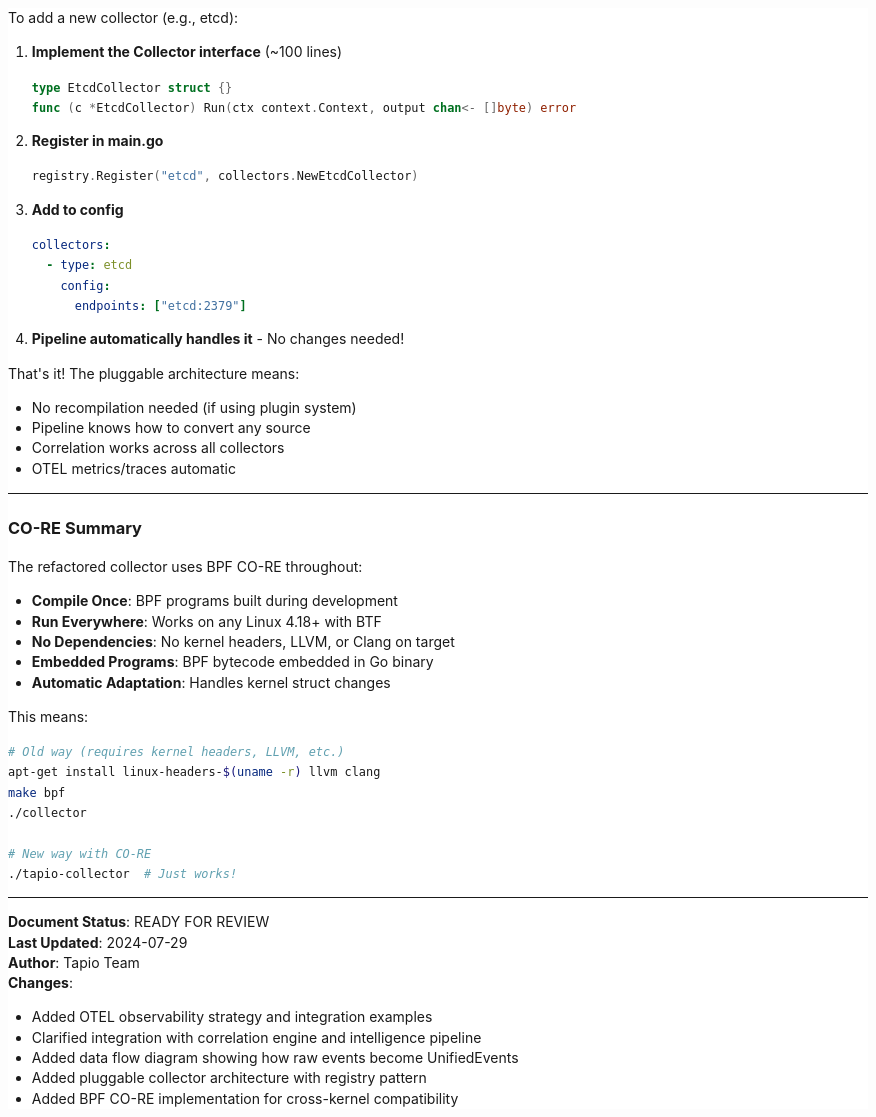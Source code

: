 To add a new collector (e.g., etcd):

1. **Implement the Collector interface** (~100 lines)
   ```go
   type EtcdCollector struct {}
   func (c *EtcdCollector) Run(ctx context.Context, output chan<- []byte) error
   ```

2. **Register in main.go**
   ```go
   registry.Register("etcd", collectors.NewEtcdCollector)
   ```

3. **Add to config**
   ```yaml
   collectors:
     - type: etcd
       config:
         endpoints: ["etcd:2379"]
   ```

4. **Pipeline automatically handles it** - No changes needed!

That's it! The pluggable architecture means:
- No recompilation needed (if using plugin system)
- Pipeline knows how to convert any source
- Correlation works across all collectors
- OTEL metrics/traces automatic

---

### CO-RE Summary

The refactored collector uses BPF CO-RE throughout:
- **Compile Once**: BPF programs built during development
- **Run Everywhere**: Works on any Linux 4.18+ with BTF
- **No Dependencies**: No kernel headers, LLVM, or Clang on target
- **Embedded Programs**: BPF bytecode embedded in Go binary
- **Automatic Adaptation**: Handles kernel struct changes

This means:
```bash
# Old way (requires kernel headers, LLVM, etc.)
apt-get install linux-headers-$(uname -r) llvm clang
make bpf
./collector

# New way with CO-RE
./tapio-collector  # Just works!
```

---

**Document Status**: READY FOR REVIEW  
**Last Updated**: 2024-07-29  
**Author**: Tapio Team  
**Changes**: 
- Added OTEL observability strategy and integration examples
- Clarified integration with correlation engine and intelligence pipeline
- Added data flow diagram showing how raw events become UnifiedEvents
- Added pluggable collector architecture with registry pattern
- Added BPF CO-RE implementation for cross-kernel compatibility